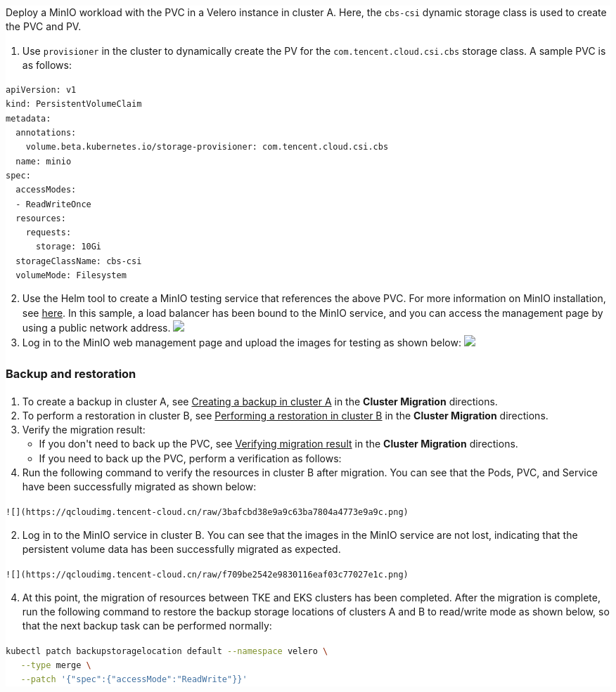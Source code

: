 Deploy a MinIO workload with the PVC in a Velero instance in cluster A. Here, the `cbs-csi` dynamic storage class is used to create the PVC and PV.
1. Use `provisioner` in the cluster to dynamically create the PV for the `com.tencent.cloud.csi.cbs` storage class. A sample PVC is as follows:
```bash
apiVersion: v1
kind: PersistentVolumeClaim
metadata:
  annotations:
    volume.beta.kubernetes.io/storage-provisioner: com.tencent.cloud.csi.cbs
  name: minio
spec:
  accessModes:
  - ReadWriteOnce
  resources:
    requests:
      storage: 10Gi
  storageClassName: cbs-csi
  volumeMode: Filesystem
```
2. Use the Helm tool to create a MinIO testing service that references the above PVC. For more information on MinIO installation, see [here](https://github.com/minio/charts). In this sample, a load balancer has been bound to the MinIO service, and you can access the management page by using a public network address.
![](https://qcloudimg.tencent-cloud.cn/raw/dec9aa32caf4ffb390bbb54b484aa3b5.png)
3. Log in to the MinIO web management page and upload the images for testing as shown below:
  ![](https://qcloudimg.tencent-cloud.cn/raw/f709be2542e9830116eaf03c77027e1c.png)

### Backup and restoration
1. To create a backup in cluster A, see [Creating a backup in cluster A](https://intl.cloud.tencent.com/document/product/457/38940) in the **Cluster Migration** directions.
2. To perform a restoration in cluster B, see [Performing a restoration in cluster B](https://intl.cloud.tencent.com/document/product/457/38940) in the **Cluster Migration** directions.
3. Verify the migration result:
	- If you don't need to back up the PVC, see [Verifying migration result](https://intl.cloud.tencent.com/document/product/457/38940) in the **Cluster Migration** directions.
	- If you need to back up the PVC, perform a verification as follows:
  1. Run the following command to verify the resources in cluster B after migration. You can see that the Pods, PVC, and Service have been successfully migrated as shown below:

    ![](https://qcloudimg.tencent-cloud.cn/raw/3bafcbd38e9a9c63ba7804a4773e9a9c.png)
  2. Log in to the MinIO service in cluster B. You can see that the images in the MinIO service are not lost, indicating that the persistent volume data has been successfully migrated as expected.

    ![](https://qcloudimg.tencent-cloud.cn/raw/f709be2542e9830116eaf03c77027e1c.png)
4. At this point, the migration of resources between TKE and EKS clusters has been completed.
    After the migration is complete, run the following command to restore the backup storage locations of clusters A and B to read/write mode as shown below, so that the next backup task can be performed normally:
  ```bash
  kubectl patch backupstoragelocation default --namespace velero \
     --type merge \
     --patch '{"spec":{"accessMode":"ReadWrite"}}'
  ```
